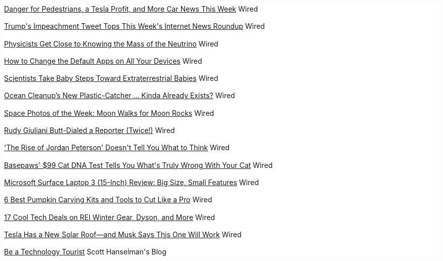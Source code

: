 [Danger for Pedestrians, a Tesla Profit, and More Car News This Week](https://www.wired.com/story/danger-pedestrians-tesla-profit-car-news/)
Wired

[Trump's Impeachment Tweet Tops This Week's Internet News Roundup](https://www.wired.com/story/internet-week-243/)
Wired

[Physicists Get Close to Knowing the Mass of the Neutrino](https://www.quantamagazine.org/how-the-neutrinos-tiny-mass-could-help-solve-big-mysteries-20191015/)
Wired

[How to Change the Default Apps on All Your Devices](https://www.wired.com/story/how-to-change-default-apps-windows-android-macos-ios/)
Wired

[Scientists Take Baby Steps Toward Extraterrestrial Babies](https://www.wired.com/story/scientists-take-baby-steps-toward-extraterrestrial-babies/)
Wired

[Ocean Cleanup’s New Plastic-Catcher … Kinda Already Exists?](https://www.wired.com/story/ocean-cleanup-interceptor/)
Wired

[Space Photos of the Week: Moon Walks for Moon Rocks](https://www.wired.com/story/space-photos-of-the-week-lunar-walks-moon-rocks/)
Wired

[Rudy Giuliani Butt-Dialed a Reporter (Twice!)](https://www.wired.com/story/rudy-giuliani-butt-dial-adobe-leak-un-phishing/)
Wired

['The Rise of Jordan Peterson' Doesn't Tell You What to Think](https://www.wired.com/2019/10/geeks-guide-jordan-peterson/)
Wired

[Basepaws' $99 Cat DNA Test Tells You What's Truly Wrong With Your Cat](https://www.wired.com/review/basepaws/)
Wired

[Microsoft Surface Laptop 3 (15-Inch) Review: Big Size, Small Features](https://www.wired.com/review/microsoft-surface-laptop-3-15-inch/)
Wired

[6 Best Pumpkin Carving Kits and Tools to Cut Like a Pro](https://www.wired.com/gallery/best-pumpkin-carving-kits-and-tools/)
Wired

[17 Cool Tech Deals on REI Winter Gear, Dyson, and More](https://www.wired.com/story/weekend-tech-deals-dyson-sony-dell-rei-and-more/)
Wired

[Tesla Has a New Solar Roof—and Musk Says This One Will Work](https://www.wired.com/story/tesla-new-solar-roof-musk-says-will-work/)
Wired

[Be a Technology Tourist](https://www.hanselman.com/blog/PermaLink.aspx?guid=0b9be135-3201-4dcc-afd0-4d7067a9c789)
Scott Hanselman's Blog
